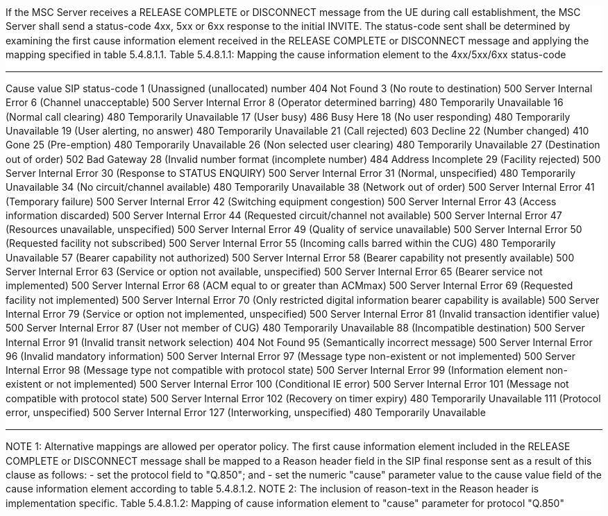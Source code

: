 If the MSC Server receives a RELEASE COMPLETE or DISCONNECT message from the
UE during call establishment, the MSC Server shall send a status-code 4xx, 5xx
or 6xx response to the initial INVITE. The status-code sent shall be
determined by examining the first cause information element received in the
RELEASE COMPLETE or DISCONNECT message and applying the mapping specified in
table 5.4.8.1.1.
Table 5.4.8.1.1: Mapping the cause information element to the 4xx/5xx/6xx
status-code
* * *
Cause value SIP status-code 1 (Unassigned (unallocated) number 404 Not Found 3
(No route to destination) 500 Server Internal Error 6 (Channel unacceptable)
500 Server Internal Error 8 (Operator determined barring) 480 Temporarily
Unavailable 16 (Normal call clearing) 480 Temporarily Unavailable 17 (User
busy) 486 Busy Here 18 (No user responding) 480 Temporarily Unavailable 19
(User alerting, no answer) 480 Temporarily Unavailable 21 (Call rejected) 603
Decline 22 (Number changed) 410 Gone 25 (Pre-emption) 480 Temporarily
Unavailable 26 (Non selected user clearing) 480 Temporarily Unavailable 27
(Destination out of order) 502 Bad Gateway 28 (Invalid number format
(incomplete number) 484 Address Incomplete 29 (Facility rejected) 500 Server
Internal Error 30 (Response to STATUS ENQUIRY) 500 Server Internal Error 31
(Normal, unspecified) 480 Temporarily Unavailable 34 (No circuit/channel
available) 480 Temporarily Unavailable 38 (Network out of order) 500 Server
Internal Error 41 (Temporary failure) 500 Server Internal Error 42 (Switching
equipment congestion) 500 Server Internal Error 43 (Access information
discarded) 500 Server Internal Error 44 (Requested circuit/channel not
available) 500 Server Internal Error 47 (Resources unavailable, unspecified)
500 Server Internal Error 49 (Quality of service unavailable) 500 Server
Internal Error 50 (Requested facility not subscribed) 500 Server Internal
Error 55 (Incoming calls barred within the CUG) 480 Temporarily Unavailable 57
(Bearer capability not authorized) 500 Server Internal Error 58 (Bearer
capability not presently available) 500 Server Internal Error 63 (Service or
option not available, unspecified) 500 Server Internal Error 65 (Bearer
service not implemented) 500 Server Internal Error 68 (ACM equal to or greater
than ACMmax) 500 Server Internal Error 69 (Requested facility not implemented)
500 Server Internal Error 70 (Only restricted digital information bearer
capability is available) 500 Server Internal Error 79 (Service or option not
implemented, unspecified) 500 Server Internal Error 81 (Invalid transaction
identifier value) 500 Server Internal Error 87 (User not member of CUG) 480
Temporarily Unavailable 88 (Incompatible destination) 500 Server Internal
Error 91 (Invalid transit network selection) 404 Not Found 95 (Semantically
incorrect message) 500 Server Internal Error 96 (Invalid mandatory
information) 500 Server Internal Error 97 (Message type non-existent or not
implemented) 500 Server Internal Error 98 (Message type not compatible with
protocol state) 500 Server Internal Error 99 (Information element non-existent
or not implemented) 500 Server Internal Error 100 (Conditional IE error) 500
Server Internal Error 101 (Message not compatible with protocol state) 500
Server Internal Error 102 (Recovery on timer expiry) 480 Temporarily
Unavailable 111 (Protocol error, unspecified) 500 Server Internal Error 127
(Interworking, unspecified) 480 Temporarily Unavailable
* * *
NOTE 1: Alternative mappings are allowed per operator policy.
The first cause information element included in the RELEASE COMPLETE or
DISCONNECT message shall be mapped to a Reason header field in the SIP final
response sent as a result of this clause as follows:
\- set the protocol field to \"Q.850\"; and
\- set the numeric \"cause\" parameter value to the cause value field of the
cause information element according to table 5.4.8.1.2.
NOTE 2: The inclusion of reason-text in the Reason header is implementation
specific.
Table 5.4.8.1.2: Mapping of cause information element to \"cause\" parameter
for protocol \"Q.850\"